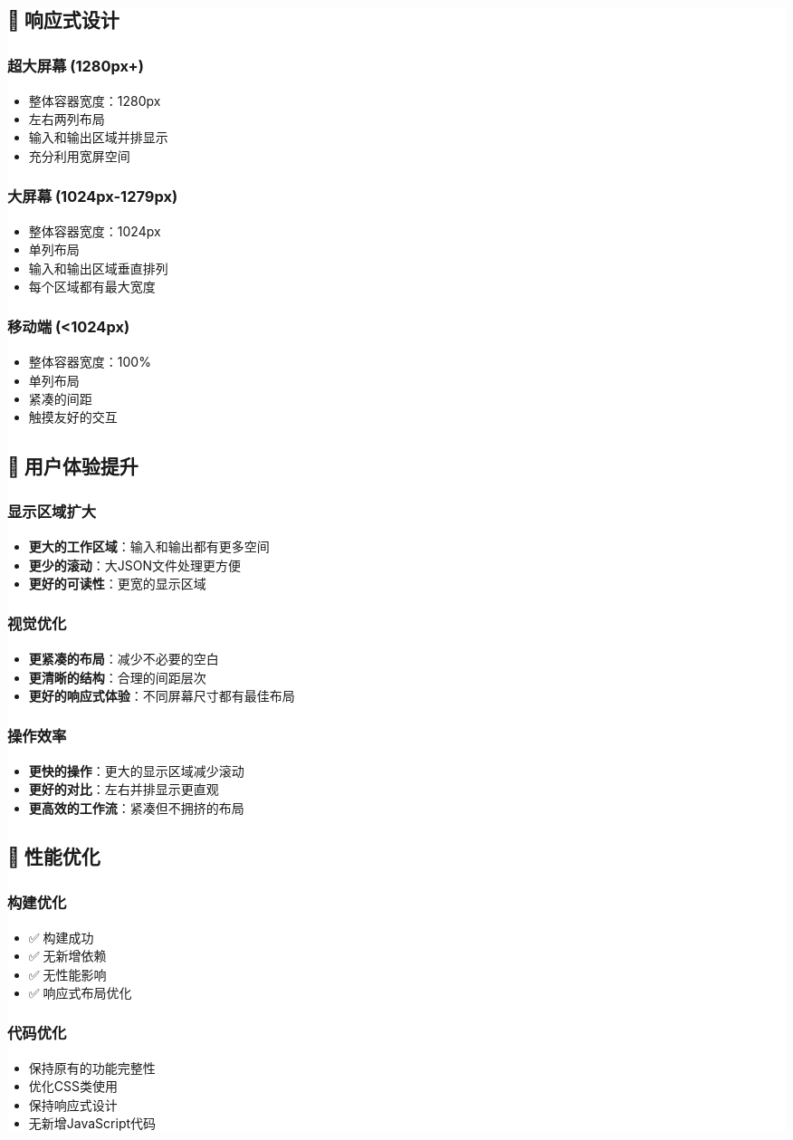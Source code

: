 ## 📱 响应式设计

### 超大屏幕 (1280px+)
- 整体容器宽度：1280px
- 左右两列布局
- 输入和输出区域并排显示
- 充分利用宽屏空间

### 大屏幕 (1024px-1279px)
- 整体容器宽度：1024px
- 单列布局
- 输入和输出区域垂直排列
- 每个区域都有最大宽度

### 移动端 (<1024px)
- 整体容器宽度：100%
- 单列布局
- 紧凑的间距
- 触摸友好的交互

## 🎯 用户体验提升

### 显示区域扩大
- **更大的工作区域**：输入和输出都有更多空间
- **更少的滚动**：大JSON文件处理更方便
- **更好的可读性**：更宽的显示区域

### 视觉优化
- **更紧凑的布局**：减少不必要的空白
- **更清晰的结构**：合理的间距层次
- **更好的响应式体验**：不同屏幕尺寸都有最佳布局

### 操作效率
- **更快的操作**：更大的显示区域减少滚动
- **更好的对比**：左右并排显示更直观
- **更高效的工作流**：紧凑但不拥挤的布局

## 🚀 性能优化

### 构建优化
- ✅ 构建成功
- ✅ 无新增依赖
- ✅ 无性能影响
- ✅ 响应式布局优化

### 代码优化
- 保持原有的功能完整性
- 优化CSS类使用
- 保持响应式设计
- 无新增JavaScript代码
